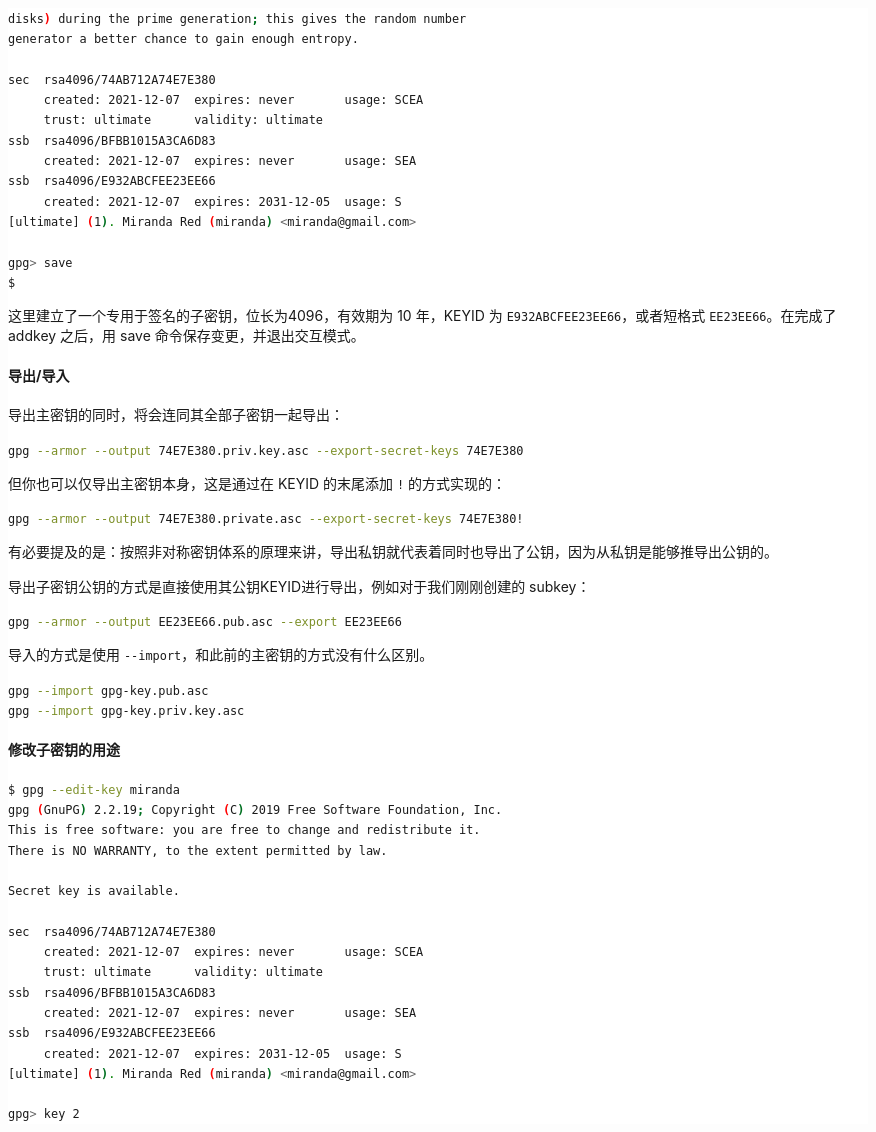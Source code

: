 ```bash
disks) during the prime generation; this gives the random number
generator a better chance to gain enough entropy.

sec  rsa4096/74AB712A74E7E380
     created: 2021-12-07  expires: never       usage: SCEA
     trust: ultimate      validity: ultimate
ssb  rsa4096/BFBB1015A3CA6D83
     created: 2021-12-07  expires: never       usage: SEA 
ssb  rsa4096/E932ABCFEE23EE66
     created: 2021-12-07  expires: 2031-12-05  usage: S   
[ultimate] (1). Miranda Red (miranda) <miranda@gmail.com>

gpg> save
$
```

这里建立了一个专用于签名的子密钥，位长为4096，有效期为 10 年，KEYID 为 `E932ABCFEE23EE66`，或者短格式 `EE23EE66`。在完成了 addkey 之后，用 save 命令保存变更，并退出交互模式。



#### 导出/导入

导出主密钥的同时，将会连同其全部子密钥一起导出：

```bash
gpg --armor --output 74E7E380.priv.key.asc --export-secret-keys 74E7E380
```

但你也可以仅导出主密钥本身，这是通过在 KEYID 的末尾添加 `!` 的方式实现的：

```bash
gpg --armor --output 74E7E380.private.asc --export-secret-keys 74E7E380!
```

有必要提及的是：按照非对称密钥体系的原理来讲，导出私钥就代表着同时也导出了公钥，因为从私钥是能够推导出公钥的。

导出子密钥公钥的方式是直接使用其公钥KEYID进行导出，例如对于我们刚刚创建的 subkey：

```bash
gpg --armor --output EE23EE66.pub.asc --export EE23EE66
```

导入的方式是使用 `--import`，和此前的主密钥的方式没有什么区别。

```bash
gpg --import gpg-key.pub.asc
gpg --import gpg-key.priv.key.asc
```



#### 修改子密钥的用途

```bash
$ gpg --edit-key miranda
gpg (GnuPG) 2.2.19; Copyright (C) 2019 Free Software Foundation, Inc.
This is free software: you are free to change and redistribute it.
There is NO WARRANTY, to the extent permitted by law.

Secret key is available.

sec  rsa4096/74AB712A74E7E380
     created: 2021-12-07  expires: never       usage: SCEA
     trust: ultimate      validity: ultimate
ssb  rsa4096/BFBB1015A3CA6D83
     created: 2021-12-07  expires: never       usage: SEA 
ssb  rsa4096/E932ABCFEE23EE66
     created: 2021-12-07  expires: 2031-12-05  usage: S   
[ultimate] (1). Miranda Red (miranda) <miranda@gmail.com>

gpg> key 2
```